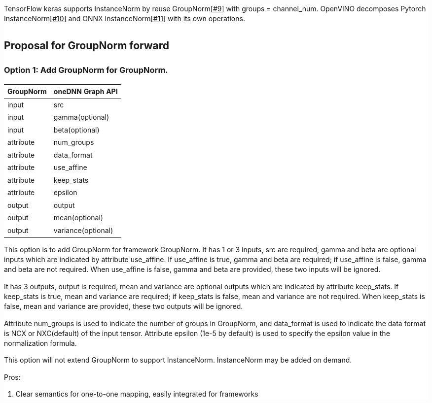 TensorFlow keras supports InstanceNorm by reuse GroupNorm[[#9]][9] with
groups = channel_num. OpenVINO decomposes Pytorch InstanceNorm[[#10]][10] and
ONNX InstanceNorm[[#11]][11] with its own operations.

## Proposal for GroupNorm forward

### Option 1: Add GroupNorm for GroupNorm.

| GroupNorm          | oneDNN Graph API   |
| ------------------ | ------------------ |
| input              | src                |
| input              | gamma(optional)    |
| input              | beta(optional)     |
| attribute          | num_groups         |
| attribute          | data_format        |
| attribute          | use_affine         |
| attribute          | keep_stats         |
| attribute          | epsilon            |
| output             | output             |
| output             | mean(optional)     |
| output             | variance(optional) |

This option is to add GroupNorm for framework GroupNorm. It has 1 or 3 inputs,
src are required, gamma and beta are optional inputs which are indicated by
attribute use_affine. If use_affine is true, gamma and beta are required; if
use_affine is false, gamma and beta are not required. When use_affine is false,
gamma and beta are provided, these two inputs will be ignored.

It has 3 outputs, output is required, mean and variance are optional outputs
which are indicated by attribute keep_stats. If keep_stats is true, mean and
variance are required; if keep_stats is false, mean and variance are not
required. When keep_stats is false, mean and variance are provided, these two
outputs will be ignored.

Attribute num_groups is used to indicate the number of groups in GroupNorm, and
data_format is used to indicate the data format is NCX or NXC(default) of the
input tensor. Attribute epsilon (1e-5 by default) is used to specify the epsilon
value in the normalization formula.

This option will not extend GroupNorm to support InstanceNorm. InstanceNorm may
be added on demand.

Pros:

1. Clear semantics for one-to-one mapping, easily integrated for frameworks


[1]: https://www.tensorflow.org/api_docs/python/tf/keras/layers/GroupNormalization
[2]: https://pytorch.org/docs/stable/generated/torch.nn.GroupNorm.html#torch.nn.GroupNorm
[3]: https://docs.openvino.ai/nightly/openvino_docs_ops_normalization_GroupNormalization_12.html
[4]: https://onnx.ai/onnx/operators/onnx__GroupNormalization.html
[5]: https://oneapi-src.github.io/oneDNN/dev_guide_group_normalization.html
[6]: https://github.com/keras-team/keras/blob/master/keras/layers/normalization/group_normalization.py#L148C1-L153C65
[7]: https://github.com/pytorch/pytorch/blob/c77a4a409654dbc0ac4a528c37873b0acb1be32d/aten/src/ATen/native/native_functions.yaml#L3089
[8]: https://onnx.ai/onnx/operators/onnx__InstanceNormalization.html
[9]: https://keras.io/api/layers/normalization_layers/group_normalization/
[10]: https://github.com/openvinotoolkit/openvino/blob/5bab612eccd6f48f03cb3d29895a0c740e5d1c2e/src/frontends/pytorch/src/op/instance_norm.cpp#L30
[11]: https://github.com/openvinotoolkit/openvino/blob/97381e0b63129befd2ef9ef219db39e2c294413b/src/frontends/onnx/frontend/src/op/instance_norm.cpp#L29
[12]: https://github.com/keras-team/keras/blob/v2.14.0/keras/layers/normalization/group_normalization.py#L31-L269
[13]: https://github.com/pytorch/pytorch/blob/2f3beb715c608a060934c237de402faa40ea211f/torch/_refs/__init__.py#L3029